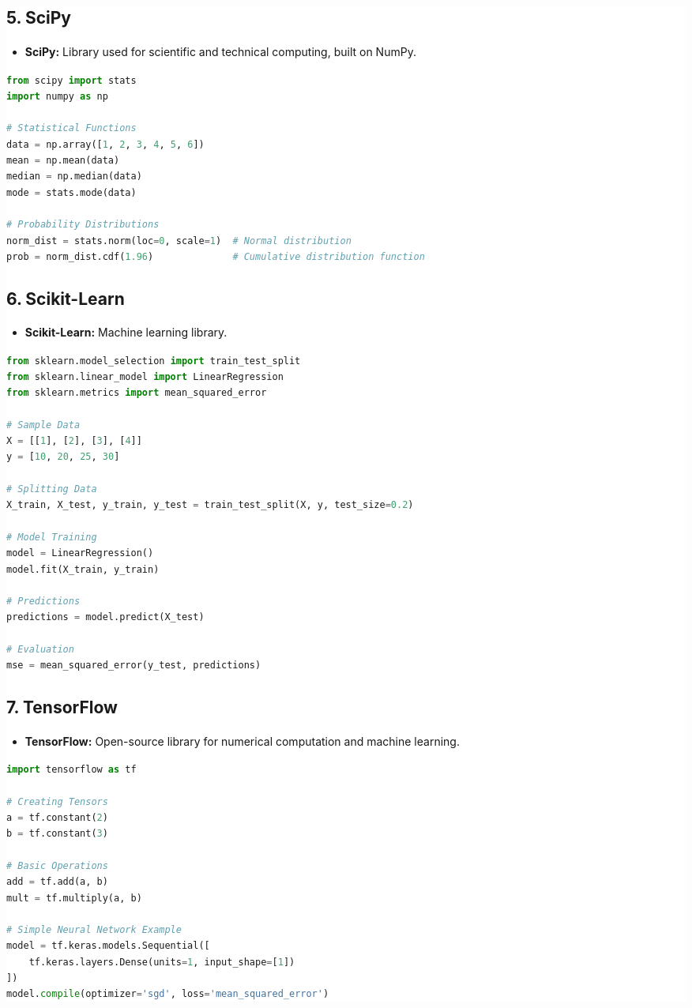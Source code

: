 ## 5. **SciPy**
- **SciPy:** Library used for scientific and technical computing, built on NumPy.

```python
from scipy import stats
import numpy as np

# Statistical Functions
data = np.array([1, 2, 3, 4, 5, 6])
mean = np.mean(data)
median = np.median(data)
mode = stats.mode(data)

# Probability Distributions
norm_dist = stats.norm(loc=0, scale=1)  # Normal distribution
prob = norm_dist.cdf(1.96)              # Cumulative distribution function
```

## 6. **Scikit-Learn**
- **Scikit-Learn:** Machine learning library.

```python
from sklearn.model_selection import train_test_split
from sklearn.linear_model import LinearRegression
from sklearn.metrics import mean_squared_error

# Sample Data
X = [[1], [2], [3], [4]]
y = [10, 20, 25, 30]

# Splitting Data
X_train, X_test, y_train, y_test = train_test_split(X, y, test_size=0.2)

# Model Training
model = LinearRegression()
model.fit(X_train, y_train)

# Predictions
predictions = model.predict(X_test)

# Evaluation
mse = mean_squared_error(y_test, predictions)
```

## 7. **TensorFlow**
- **TensorFlow:** Open-source library for numerical computation and machine learning.

```python
import tensorflow as tf

# Creating Tensors
a = tf.constant(2)
b = tf.constant(3)

# Basic Operations
add = tf.add(a, b)
mult = tf.multiply(a, b)

# Simple Neural Network Example
model = tf.keras.models.Sequential([
    tf.keras.layers.Dense(units=1, input_shape=[1])
])
model.compile(optimizer='sgd', loss='mean_squared_error')
```